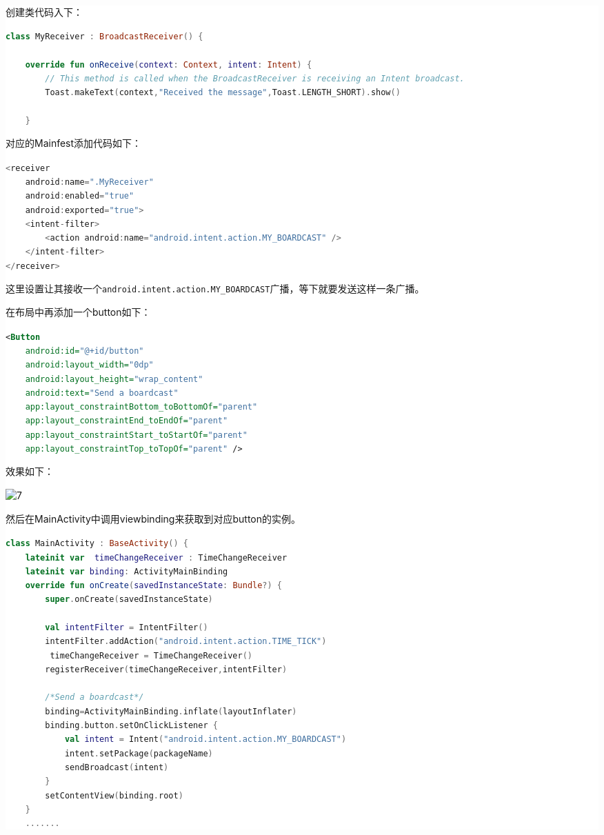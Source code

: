 创建类代码入下：

```kotlin
class MyReceiver : BroadcastReceiver() {

    override fun onReceive(context: Context, intent: Intent) {
        // This method is called when the BroadcastReceiver is receiving an Intent broadcast.
        Toast.makeText(context,"Received the message",Toast.LENGTH_SHORT).show()
        
    }
```

对应的Mainfest添加代码如下：

```kotlin
<receiver
    android:name=".MyReceiver"
    android:enabled="true"
    android:exported="true">
    <intent-filter>
        <action android:name="android.intent.action.MY_BOARDCAST" />
    </intent-filter>
</receiver>
```

这里设置让其接收一个`android.intent.action.MY_BOARDCAST`广播，等下就要发送这样一条广播。

在布局中再添加一个button如下：

```xml
<Button
    android:id="@+id/button"
    android:layout_width="0dp"
    android:layout_height="wrap_content"
    android:text="Send a boardcast"
    app:layout_constraintBottom_toBottomOf="parent"
    app:layout_constraintEnd_toEndOf="parent"
    app:layout_constraintStart_toStartOf="parent"
    app:layout_constraintTop_toTopOf="parent" />
```

效果如下：

![7](https://s3.bmp.ovh/imgs/2022/06/22/8c215ddb78bac494.png)

然后在MainActivity中调用viewbinding来获取到对应button的实例。

```kotlin
class MainActivity : BaseActivity() {
    lateinit var  timeChangeReceiver : TimeChangeReceiver
    lateinit var binding: ActivityMainBinding
    override fun onCreate(savedInstanceState: Bundle?) {
        super.onCreate(savedInstanceState)

        val intentFilter = IntentFilter()
        intentFilter.addAction("android.intent.action.TIME_TICK")
         timeChangeReceiver = TimeChangeReceiver()
        registerReceiver(timeChangeReceiver,intentFilter)

        /*Send a boardcast*/
        binding=ActivityMainBinding.inflate(layoutInflater)
        binding.button.setOnClickListener {
            val intent = Intent("android.intent.action.MY_BOARDCAST")
            intent.setPackage(packageName)
            sendBroadcast(intent)
        }
        setContentView(binding.root)
    }
    .......
```